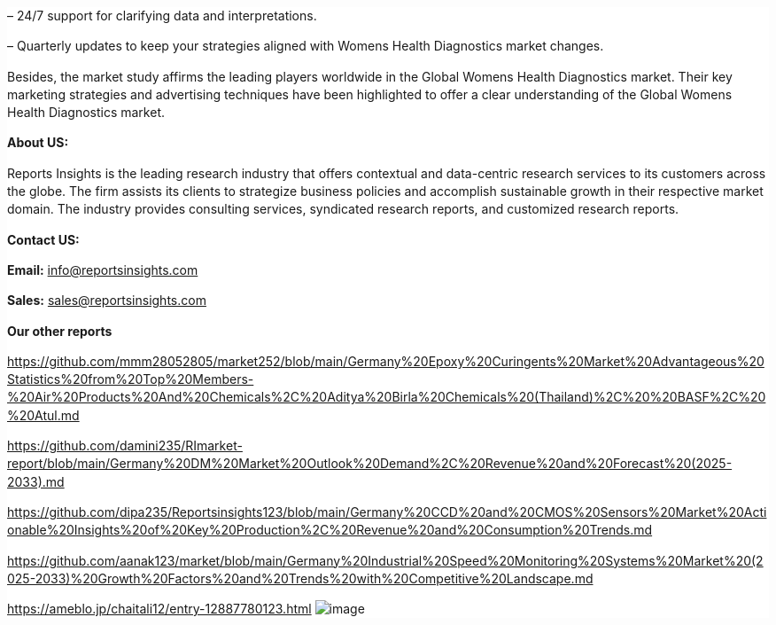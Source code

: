 – 24/7 support for clarifying data and interpretations.

– Quarterly updates to keep your strategies aligned with Womens Health Diagnostics market changes.

Besides, the market study affirms the leading players worldwide in the Global Womens Health Diagnostics market. Their key marketing strategies and advertising techniques have been highlighted to offer a clear understanding of the Global Womens Health Diagnostics market.

<strong><strong>About US</strong>:</strong>

Reports Insights is the leading research industry that offers contextual and data-centric research services to its customers across the globe. The firm assists its clients to strategize business policies and accomplish sustainable growth in their respective market domain. The industry provides consulting services, syndicated research reports, and customized research reports.

<strong>Contact US:</strong>

<p class=><b>Email:</b> <a href=mailto:info@reportsinsights.com>info@reportsinsights.com</a></p>
<p class=><b>Sales:</b> <a href=mailto:sales@reportsinsights.com>sales@reportsinsights.com</a></p>

<strong>Our other reports</strong>

<a href=https://github.com/mmm28052805/market252/blob/main/Germany%20Epoxy%20Curingents%20Market%20Advantageous%20Statistics%20from%20Top%20Members-%20Air%20Products%20And%20Chemicals%2C%20Aditya%20Birla%20Chemicals%20(Thailand)%2C%20%20BASF%2C%20%20Atul.md>https://github.com/mmm28052805/market252/blob/main/Germany%20Epoxy%20Curingents%20Market%20Advantageous%20Statistics%20from%20Top%20Members-%20Air%20Products%20And%20Chemicals%2C%20Aditya%20Birla%20Chemicals%20(Thailand)%2C%20%20BASF%2C%20%20Atul.md</a>

<a href=https://github.com/damini235/RImarket-report/blob/main/Germany%20DM%20Market%20Outlook%20Demand%2C%20Revenue%20and%20Forecast%20(2025-2033).md>https://github.com/damini235/RImarket-report/blob/main/Germany%20DM%20Market%20Outlook%20Demand%2C%20Revenue%20and%20Forecast%20(2025-2033).md</a>

<a href=https://github.com/dipa235/Reportsinsights123/blob/main/Germany%20CCD%20and%20CMOS%20Sensors%20Market%20Actionable%20Insights%20of%20Key%20Production%2C%20Revenue%20and%20Consumption%20Trends.md>https://github.com/dipa235/Reportsinsights123/blob/main/Germany%20CCD%20and%20CMOS%20Sensors%20Market%20Actionable%20Insights%20of%20Key%20Production%2C%20Revenue%20and%20Consumption%20Trends.md</a>

<a href=https://github.com/aanak123/market/blob/main/Germany%20Industrial%20Speed%20Monitoring%20Systems%20Market%20(2025-2033)%20Growth%20Factors%20and%20Trends%20with%20Competitive%20Landscape.md>https://github.com/aanak123/market/blob/main/Germany%20Industrial%20Speed%20Monitoring%20Systems%20Market%20(2025-2033)%20Growth%20Factors%20and%20Trends%20with%20Competitive%20Landscape.md</a>

<a href=https://ameblo.jp/chaitali12/entry-12887780123.html>https://ameblo.jp/chaitali12/entry-12887780123.html</a>
![image](https://github.com/user-attachments/assets/41d5141d-ba0b-489d-b84a-d83ba2435384)
